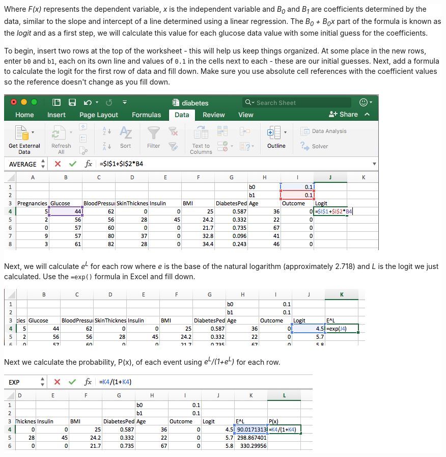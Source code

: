 Where *F(x)* represents the dependent variable, *x* is the independent variable 
and *B<sub>0</sub>* and *B<sub>1</sub>* are coefficients determined by the data,
similar to the slope and intercept of a line determined using a linear 
regression.  The *B<sub>0</sub> + B<sub>0</sub>x* part of the formula is 
known as the *logit* and as a first step, we will calculate this value for each
glucose data value with some initial guess for the coefficients.

To begin, insert two rows at the top of the worksheet - this will help us 
keep things organized.  At some place in the new rows, enter `b0` and `b1`, each
on its own line and values of `0.1` in the cells next to each - these are our 
initial guesses. Next, add a formula to calculate the logit for the first 
row of data and fill down.  Make sure you use absolute cell references with 
the coefficient values so the reference doesn't change as you fill down.

![logit](images/logit.png)  

Next, we will calculate *e<sup>L</sup>* for each row where *e* is the base 
of the natural logarithm (approximately 2.718) and *L* is the logit we just 
calculated.  Use the `=exp()` formula in Excel and fill down. 

![excel_exp](images/excel_exp.png) 

Next we calculate the probability, P(x), of each event using 
*e<sup>L</sup>/(1+e<sup>L</sup>)* for each row.

![excel_prob](images/excel_prob.png)
